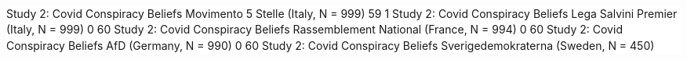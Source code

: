 </td>
<td style="text-align:left;width: 3cm; ">
Study 2: Covid Conspiracy Beliefs
</td>
</tr>
<tr>
<td style="text-align:left;width: 1cm; ">
Movimento 5 Stelle (Italy, N = 999)
</td>
<td style="text-align:right;width: 3cm; ">
59
</td>
<td style="text-align:right;width: 3cm; ">
1
</td>
<td style="text-align:left;width: 3cm; ">
Study 2: Covid Conspiracy Beliefs
</td>
</tr>
<tr>
<td style="text-align:left;width: 1cm; ">
Lega Salvini Premier (Italy, N = 999)
</td>
<td style="text-align:right;width: 3cm; ">
0
</td>
<td style="text-align:right;width: 3cm; ">
60
</td>
<td style="text-align:left;width: 3cm; ">
Study 2: Covid Conspiracy Beliefs
</td>
</tr>
<tr>
<td style="text-align:left;width: 1cm; ">
Rassemblement National (France, N = 994)
</td>
<td style="text-align:right;width: 3cm; ">
0
</td>
<td style="text-align:right;width: 3cm; ">
60
</td>
<td style="text-align:left;width: 3cm; ">
Study 2: Covid Conspiracy Beliefs
</td>
</tr>
<tr>
<td style="text-align:left;width: 1cm; ">
AfD (Germany, N = 990)
</td>
<td style="text-align:right;width: 3cm; ">
0
</td>
<td style="text-align:right;width: 3cm; ">
60
</td>
<td style="text-align:left;width: 3cm; ">
Study 2: Covid Conspiracy Beliefs
</td>
</tr>
<tr>
<td style="text-align:left;width: 1cm; ">
Sverigedemokraterna (Sweden, N = 450)